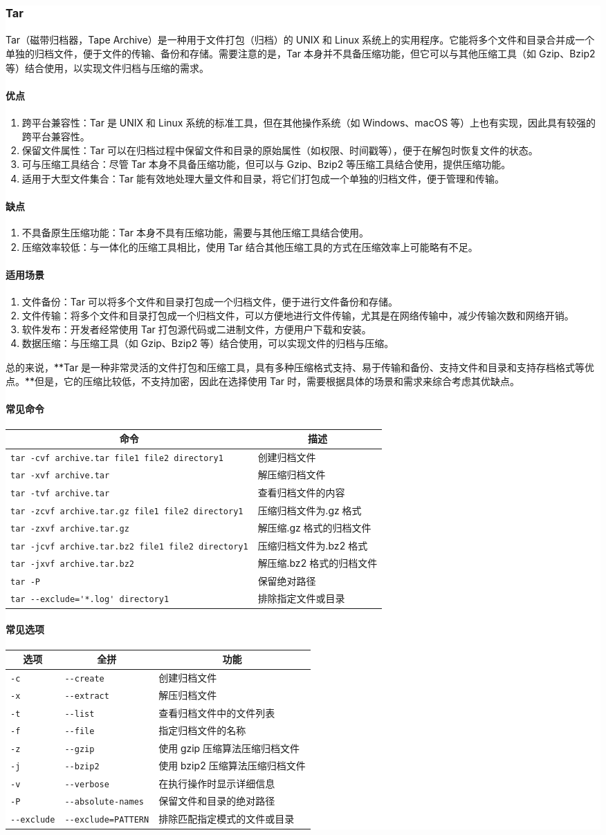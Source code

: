 ### Tar

Tar（磁带归档器，Tape Archive）是一种用于文件打包（归档）的 UNIX 和 Linux 系统上的实用程序。它能将多个文件和目录合并成一个单独的归档文件，便于文件的传输、备份和存储。需要注意的是，Tar 本身并不具备压缩功能，但它可以与其他压缩工具（如 Gzip、Bzip2 等）结合使用，以实现文件归档与压缩的需求。

#### 优点

1. 跨平台兼容性：Tar 是 UNIX 和 Linux 系统的标准工具，但在其他操作系统（如 Windows、macOS 等）上也有实现，因此具有较强的跨平台兼容性。
2. 保留文件属性：Tar 可以在归档过程中保留文件和目录的原始属性（如权限、时间戳等），便于在解包时恢复文件的状态。
3. 可与压缩工具结合：尽管 Tar 本身不具备压缩功能，但可以与 Gzip、Bzip2 等压缩工具结合使用，提供压缩功能。
4. 适用于大型文件集合：Tar 能有效地处理大量文件和目录，将它们打包成一个单独的归档文件，便于管理和传输。

#### 缺点

1. 不具备原生压缩功能：Tar 本身不具有压缩功能，需要与其他压缩工具结合使用。
2. 压缩效率较低：与一体化的压缩工具相比，使用 Tar 结合其他压缩工具的方式在压缩效率上可能略有不足。

#### 适用场景

1. 文件备份：Tar 可以将多个文件和目录打包成一个归档文件，便于进行文件备份和存储。
2. 文件传输：将多个文件和目录打包成一个归档文件，可以方便地进行文件传输，尤其是在网络传输中，减少传输次数和网络开销。
3. 软件发布：开发者经常使用 Tar 打包源代码或二进制文件，方便用户下载和安装。
4. 数据压缩：与压缩工具（如 Gzip、Bzip2 等）结合使用，可以实现文件的归档与压缩。

总的来说，**Tar 是一种非常灵活的文件打包和压缩工具，具有多种压缩格式支持、易于传输和备份、支持文件和目录和支持存档格式等优点。**但是，它的压缩比较低，不支持加密，因此在选择使用 Tar 时，需要根据具体的场景和需求来综合考虑其优缺点。

#### 常见命令

| 命令                                               | 描述                     |
| -------------------------------------------------- | ------------------------ |
| `tar -cvf archive.tar file1 file2 directory1`      | 创建归档文件             |
| `tar -xvf archive.tar`                             | 解压缩归档文件           |
| `tar -tvf archive.tar`                             | 查看归档文件的内容       |
| `tar -zcvf archive.tar.gz file1 file2 directory1`  | 压缩归档文件为.gz 格式    |
| `tar -zxvf archive.tar.gz`                         | 解压缩.gz 格式的归档文件  |
| `tar -jcvf archive.tar.bz2 file1 file2 directory1` | 压缩归档文件为.bz2 格式   |
| `tar -jxvf archive.tar.bz2`                        | 解压缩.bz2 格式的归档文件 |
| `tar -P`                                           | 保留绝对路径             |
| `tar --exclude='*.log' directory1`                 | 排除指定文件或目录       |

#### 常见选项

| 选项        | 全拼                | 功能                          |
| ----------- | ------------------- | ----------------------------- |
| `-c`        | `--create`          | 创建归档文件                  |
| `-x`        | `--extract`         | 解压归档文件                  |
| `-t`        | `--list`            | 查看归档文件中的文件列表      |
| `-f`        | `--file`            | 指定归档文件的名称            |
| `-z`        | `--gzip`            | 使用 gzip 压缩算法压缩归档文件  |
| `-j`        | `--bzip2`           | 使用 bzip2 压缩算法压缩归档文件 |
| `-v`        | `--verbose`         | 在执行操作时显示详细信息      |
| `-P`        | `--absolute-names`  | 保留文件和目录的绝对路径      |
| `--exclude` | `--exclude=PATTERN` | 排除匹配指定模式的文件或目录  |